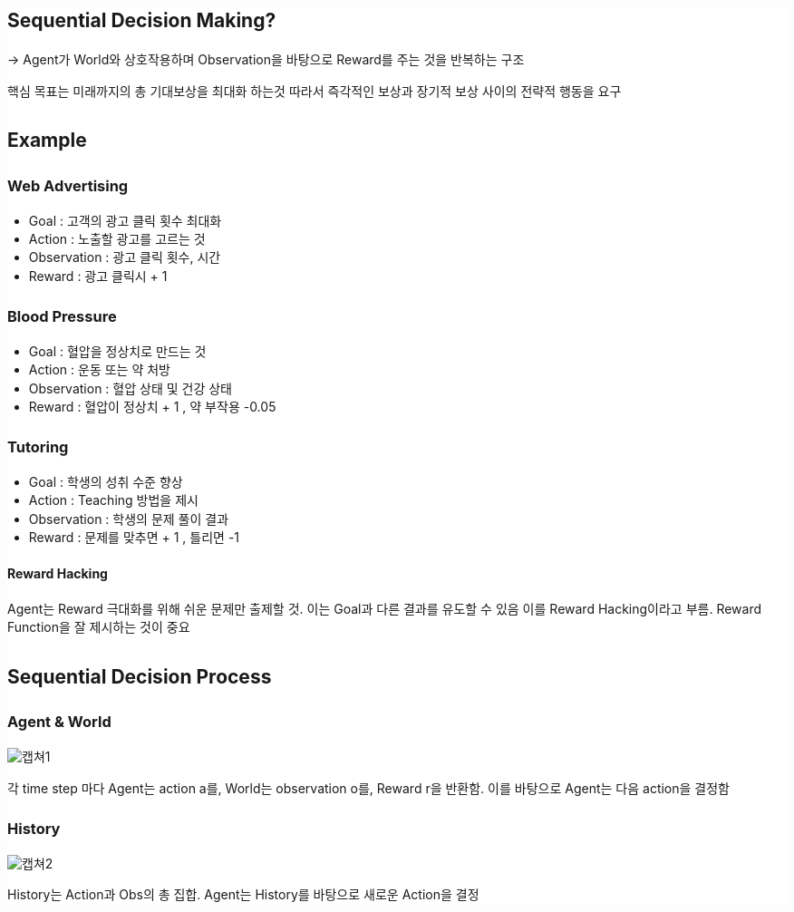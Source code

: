 ## Sequential Decision Making?

-> Agent가 World와 상호작용하며 Observation을 바탕으로 Reward를 주는 것을 반복하는 구조

핵심 목표는 미래까지의 총 기대보상을 최대화 하는것 
따라서 즉각적인 보상과 장기적 보상 사이의 전략적 행동을 요구

## Example

### Web Advertising

- Goal : 고객의 광고 클릭 횟수 최대화 
- Action : 노출할 광고를 고르는 것
- Observation : 광고 클릭 횟수, 시간
- Reward : 광고 클릭시 + 1 

### Blood Pressure

- Goal : 혈압을 정상치로 만드는 것
- Action : 운동 또는 약 처방
- Observation : 혈압 상태 및 건강 상태 
- Reward : 혈압이 정상치 + 1 , 약 부작용 -0.05

### Tutoring

- Goal : 학생의 성취 수준 향상 
- Action : Teaching 방법을 제시
- Observation : 학생의 문제 풀이 결과
- Reward : 문제를 맞추면 + 1 , 틀리면 -1 

#### Reward Hacking
Agent는 Reward 극대화를 위해 쉬운 문제만 출제할 것. 이는 Goal과 다른 결과를 유도할 수 있음
이를 Reward Hacking이라고 부름. Reward Function을 잘 제시하는 것이 중요





## Sequential Decision Process

### Agent & World
<img width="500px" alt='캡쳐1' src = "https://img1.daumcdn.net/thumb/R1280x0/?scode=mtistory2&fname=https%3A%2F%2Fblog.kakaocdn.net%2Fdn%2FcK7GS7%2FbtqyOnH4VAR%2FYanSx0ZuWMw7XlckyGtYz1%2Fimg.png">

각 time step 마다 Agent는 action a를, World는 observation o를, Reward r을 반환함. 이를 바탕으로 Agent는 다음 action을 결정함

### History 

<img width="500px" alt='캡쳐2' src = "https://img1.daumcdn.net/thumb/R1280x0/?scode=mtistory2&fname=https%3A%2F%2Fblog.kakaocdn.net%2Fdn%2FEz3aV%2FbtqyOn89lXz%2F6RVSkmZpb8a9CV3Xsokqi0%2Fimg.png">

History는 Action과 Obs의 총 집합. Agent는 History를 바탕으로 새로운 Action을 결정 
